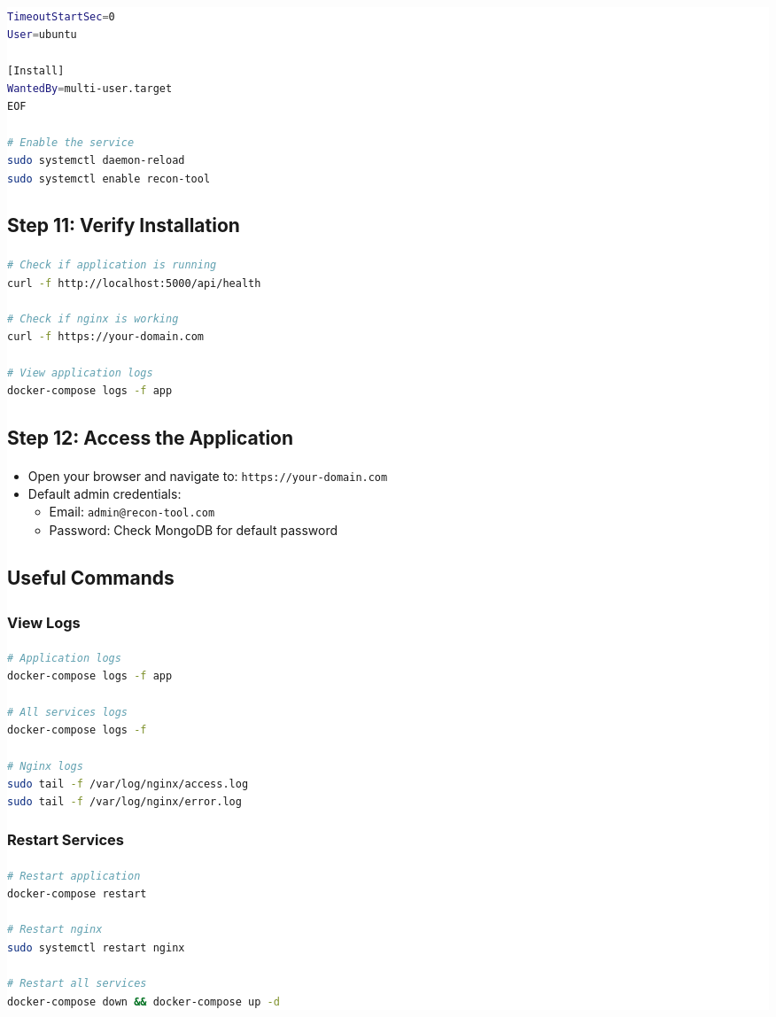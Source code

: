 ```bash
TimeoutStartSec=0
User=ubuntu

[Install]
WantedBy=multi-user.target
EOF

# Enable the service
sudo systemctl daemon-reload
sudo systemctl enable recon-tool
```

## Step 11: Verify Installation
```bash
# Check if application is running
curl -f http://localhost:5000/api/health

# Check if nginx is working
curl -f https://your-domain.com

# View application logs
docker-compose logs -f app
```

## Step 12: Access the Application
- Open your browser and navigate to: `https://your-domain.com`
- Default admin credentials:
  - Email: `admin@recon-tool.com`
  - Password: Check MongoDB for default password

## Useful Commands

### View Logs
```bash
# Application logs
docker-compose logs -f app

# All services logs
docker-compose logs -f

# Nginx logs
sudo tail -f /var/log/nginx/access.log
sudo tail -f /var/log/nginx/error.log
```

### Restart Services
```bash
# Restart application
docker-compose restart

# Restart nginx
sudo systemctl restart nginx

# Restart all services
docker-compose down && docker-compose up -d
```
